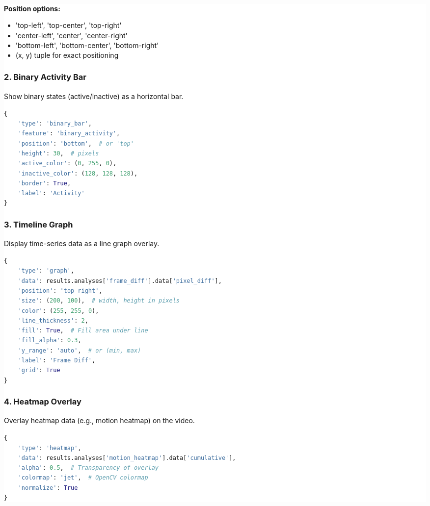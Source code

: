 **Position options:**
- 'top-left', 'top-center', 'top-right'
- 'center-left', 'center', 'center-right'
- 'bottom-left', 'bottom-center', 'bottom-right'
- (x, y) tuple for exact positioning

### 2. Binary Activity Bar
Show binary states (active/inactive) as a horizontal bar.

```python
{
    'type': 'binary_bar',
    'feature': 'binary_activity',
    'position': 'bottom',  # or 'top'
    'height': 30,  # pixels
    'active_color': (0, 255, 0),
    'inactive_color': (128, 128, 128),
    'border': True,
    'label': 'Activity'
}
```

### 3. Timeline Graph
Display time-series data as a line graph overlay.

```python
{
    'type': 'graph',
    'data': results.analyses['frame_diff'].data['pixel_diff'],
    'position': 'top-right',
    'size': (200, 100),  # width, height in pixels
    'color': (255, 255, 0),
    'line_thickness': 2,
    'fill': True,  # Fill area under line
    'fill_alpha': 0.3,
    'y_range': 'auto',  # or (min, max)
    'label': 'Frame Diff',
    'grid': True
}
```

### 4. Heatmap Overlay
Overlay heatmap data (e.g., motion heatmap) on the video.

```python
{
    'type': 'heatmap',
    'data': results.analyses['motion_heatmap'].data['cumulative'],
    'alpha': 0.5,  # Transparency of overlay
    'colormap': 'jet',  # OpenCV colormap
    'normalize': True
}
```
